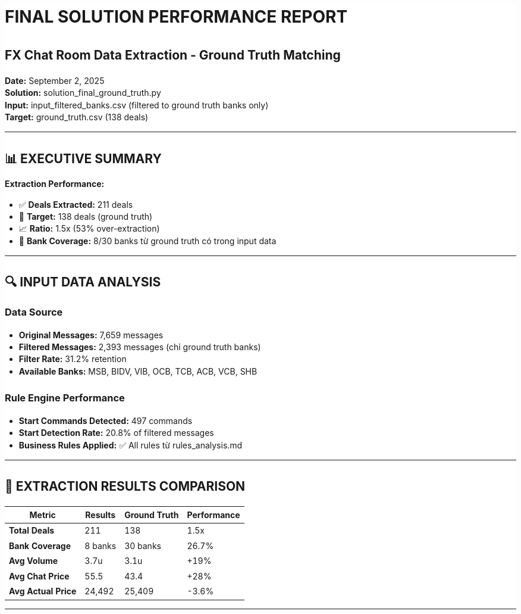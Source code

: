# FINAL SOLUTION PERFORMANCE REPORT
## FX Chat Room Data Extraction - Ground Truth Matching

**Date:** September 2, 2025  
**Solution:** solution_final_ground_truth.py  
**Input:** input_filtered_banks.csv (filtered to ground truth banks only)  
**Target:** ground_truth.csv (138 deals)

---

## 📊 EXECUTIVE SUMMARY

**Extraction Performance:**
- ✅ **Deals Extracted:** 211 deals
- 🎯 **Target:** 138 deals (ground truth)
- 📈 **Ratio:** 1.5x (53% over-extraction)
- 🏦 **Bank Coverage:** 8/30 banks từ ground truth có trong input data

---

## 🔍 INPUT DATA ANALYSIS

### Data Source
- **Original Messages:** 7,659 messages
- **Filtered Messages:** 2,393 messages (chỉ ground truth banks)
- **Filter Rate:** 31.2% retention
- **Available Banks:** MSB, BIDV, VIB, OCB, TCB, ACB, VCB, SHB

### Rule Engine Performance  
- **Start Commands Detected:** 497 commands
- **Start Detection Rate:** 20.8% of filtered messages
- **Business Rules Applied:** ✅ All rules từ rules_analysis.md

---

## 🎯 EXTRACTION RESULTS COMPARISON

| Metric | Results | Ground Truth | Performance |
|--------|---------|--------------|-------------|
| **Total Deals** | 211 | 138 | 1.5x |
| **Bank Coverage** | 8 banks | 30 banks | 26.7% |
| **Avg Volume** | 3.7u | 3.1u | +19% |
| **Avg Chat Price** | 55.5 | 43.4 | +28% |
| **Avg Actual Price** | 24,492 | 25,409 | -3.6% |

---
